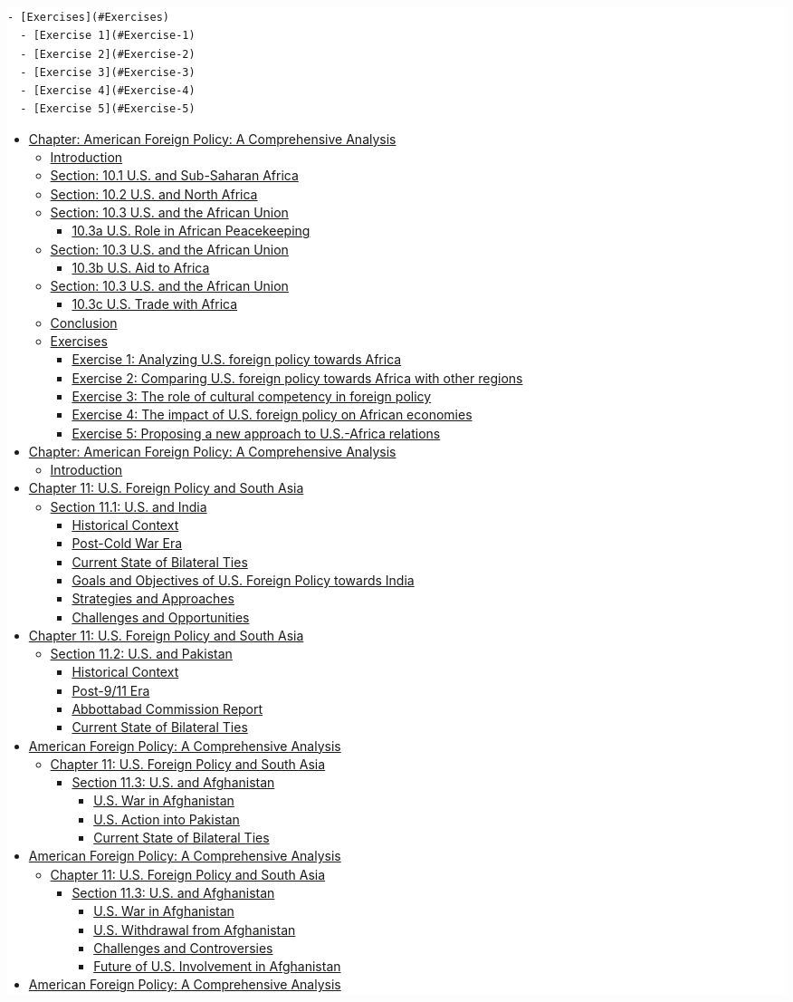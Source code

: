     - [Exercises](#Exercises)
      - [Exercise 1](#Exercise-1)
      - [Exercise 2](#Exercise-2)
      - [Exercise 3](#Exercise-3)
      - [Exercise 4](#Exercise-4)
      - [Exercise 5](#Exercise-5)
  - [Chapter: American Foreign Policy: A Comprehensive Analysis](#Chapter:-American-Foreign-Policy:-A-Comprehensive-Analysis)
    - [Introduction](#Introduction)
    - [Section: 10.1 U.S. and Sub-Saharan Africa](#Section:-10.1-U.S.-and-Sub-Saharan-Africa)
    - [Section: 10.2 U.S. and North Africa](#Section:-10.2-U.S.-and-North-Africa)
    - [Section: 10.3 U.S. and the African Union](#Section:-10.3-U.S.-and-the-African-Union)
      - [10.3a U.S. Role in African Peacekeeping](#10.3a-U.S.-Role-in-African-Peacekeeping)
    - [Section: 10.3 U.S. and the African Union](#Section:-10.3-U.S.-and-the-African-Union)
      - [10.3b U.S. Aid to Africa](#10.3b-U.S.-Aid-to-Africa)
    - [Section: 10.3 U.S. and the African Union](#Section:-10.3-U.S.-and-the-African-Union)
      - [10.3c U.S. Trade with Africa](#10.3c-U.S.-Trade-with-Africa)
    - [Conclusion](#Conclusion)
    - [Exercises](#Exercises)
      - [Exercise 1: Analyzing U.S. foreign policy towards Africa](#Exercise-1:-Analyzing-U.S.-foreign-policy-towards-Africa)
      - [Exercise 2: Comparing U.S. foreign policy towards Africa with other regions](#Exercise-2:-Comparing-U.S.-foreign-policy-towards-Africa-with-other-regions)
      - [Exercise 3: The role of cultural competency in foreign policy](#Exercise-3:-The-role-of-cultural-competency-in-foreign-policy)
      - [Exercise 4: The impact of U.S. foreign policy on African economies](#Exercise-4:-The-impact-of-U.S.-foreign-policy-on-African-economies)
      - [Exercise 5: Proposing a new approach to U.S.-Africa relations](#Exercise-5:-Proposing-a-new-approach-to-U.S.-Africa-relations)
  - [Chapter: American Foreign Policy: A Comprehensive Analysis](#Chapter:-American-Foreign-Policy:-A-Comprehensive-Analysis)
    - [Introduction](#Introduction)
  - [Chapter 11: U.S. Foreign Policy and South Asia](#Chapter-11:-U.S.-Foreign-Policy-and-South-Asia)
    - [Section 11.1: U.S. and India](#Section-11.1:-U.S.-and-India)
      - [Historical Context](#Historical-Context)
      - [Post-Cold War Era](#Post-Cold-War-Era)
      - [Current State of Bilateral Ties](#Current-State-of-Bilateral-Ties)
      - [Goals and Objectives of U.S. Foreign Policy towards India](#Goals-and-Objectives-of-U.S.-Foreign-Policy-towards-India)
      - [Strategies and Approaches](#Strategies-and-Approaches)
      - [Challenges and Opportunities](#Challenges-and-Opportunities)
  - [Chapter 11: U.S. Foreign Policy and South Asia](#Chapter-11:-U.S.-Foreign-Policy-and-South-Asia)
    - [Section 11.2: U.S. and Pakistan](#Section-11.2:-U.S.-and-Pakistan)
      - [Historical Context](#Historical-Context)
      - [Post-9/11 Era](#Post-9/11-Era)
      - [Abbottabad Commission Report](#Abbottabad-Commission-Report)
      - [Current State of Bilateral Ties](#Current-State-of-Bilateral-Ties)
- [American Foreign Policy: A Comprehensive Analysis](#American-Foreign-Policy:-A-Comprehensive-Analysis)
  - [Chapter 11: U.S. Foreign Policy and South Asia](#Chapter-11:-U.S.-Foreign-Policy-and-South-Asia)
    - [Section 11.3: U.S. and Afghanistan](#Section-11.3:-U.S.-and-Afghanistan)
      - [U.S. War in Afghanistan](#U.S.-War-in-Afghanistan)
      - [U.S. Action into Pakistan](#U.S.-Action-into-Pakistan)
      - [Current State of Bilateral Ties](#Current-State-of-Bilateral-Ties)
- [American Foreign Policy: A Comprehensive Analysis](#American-Foreign-Policy:-A-Comprehensive-Analysis)
  - [Chapter 11: U.S. Foreign Policy and South Asia](#Chapter-11:-U.S.-Foreign-Policy-and-South-Asia)
    - [Section 11.3: U.S. and Afghanistan](#Section-11.3:-U.S.-and-Afghanistan)
      - [U.S. War in Afghanistan](#U.S.-War-in-Afghanistan)
      - [U.S. Withdrawal from Afghanistan](#U.S.-Withdrawal-from-Afghanistan)
      - [Challenges and Controversies](#Challenges-and-Controversies)
      - [Future of U.S. Involvement in Afghanistan](#Future-of-U.S.-Involvement-in-Afghanistan)
- [American Foreign Policy: A Comprehensive Analysis](#American-Foreign-Policy:-A-Comprehensive-Analysis)